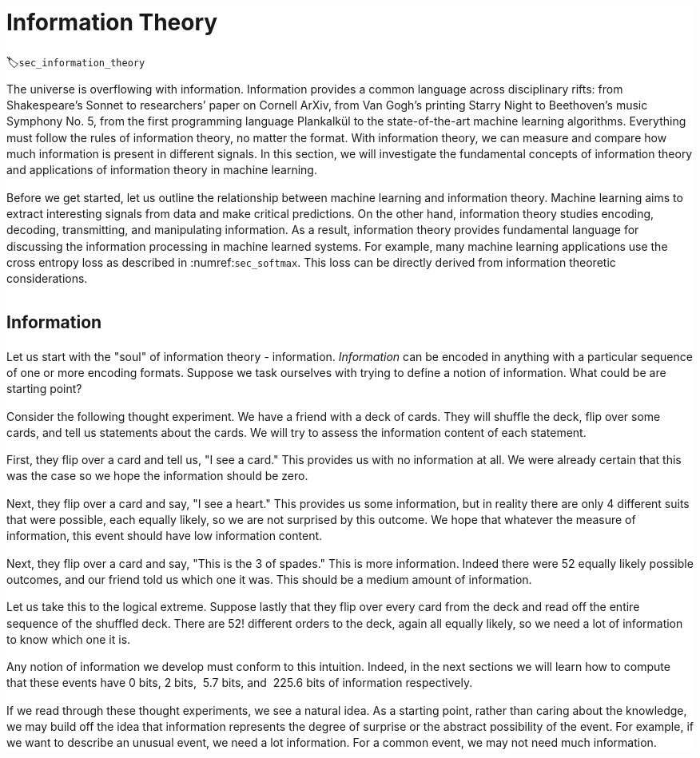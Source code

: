 # Information Theory
:label:`sec_information_theory`

The universe is overflowing with information. Information provides a common language across disciplinary rifts: from Shakespeare’s Sonnet to researchers’ paper on Cornell ArXiv, from Van Gogh’s printing Starry Night to Beethoven’s music Symphony No. 5, from the first programming language Plankalkül to the state-of-the-art machine learning algorithms. Everything must follow the rules of information theory, no matter the format. With information theory, we can measure and compare how much information is present in different signals. In this section, we will investigate the fundamental concepts of information theory and applications of information theory in machine learning.

Before we get started, let us outline the relationship between machine learning and information theory. Machine learning aims to extract interesting signals from data and make critical predictions.  On the other hand, information theory studies encoding, decoding, transmitting, and manipulating information. As a result, information theory provides fundamental language for discussing the information processing in machine learned systems. For example, many machine learning applications use the cross entropy loss as described in :numref:`sec_softmax`.  This loss can be directly derived from information theoretic considerations. 


## Information
 
Let us start with the "soul" of information theory - information. *Information* can be encoded in anything with a particular sequence of one or more encoding formats. Suppose we task ourselves with trying to define a notion of information.  What could be are starting point?  

Consider the following thought experiment.  We have a friend with a deck of cards.  They will shuffle the deck, flip over some cards, and tell us statements about the cards.  We will try to assess the information content of each statement.

First, they flip over a card and tell us, "I see a card."  This provides us with no information at all.  We were already certain that this was the case so we hope the information should be zero.

Next, they flip over a card and say, "I see a heart."  This provides us some information, but in reality there are only $4$ different suits that were possible, each equally likely, so we are not surprised by this outcome.  We hope that whatever the measure of information, this event should have low information content.

Next, they flip over a card and say, "This is the $3$ of spades."  This is more information.  Indeed there were $52$ equally likely possible outcomes, and our friend told us which one it was.  This should be a medium amount of information.

Let us take this to the logical extreme.  Suppose lastly that they flip over every card from the deck and read off the entire sequence of the shuffled deck.  There are $52!$ different orders to the deck, again all equally likely, so we need a lot of information to know which one it is.

Any notion of information we develop must conform to this intuition.  Indeed, in the next sections we will learn how to compute that these events have $0\text{ bits}$, $2\text{ bits}$, $~5.7\text{ bits}$, and $~225.6\text{ bits}$ of information respectively.

If we read through these thought experiments, we see a natural idea.  As a starting point, rather than caring about the knowledge, we may build off the idea that information represents the degree of surprise or the abstract possibility of the event. For example, if we want to describe an unusual event, we need a lot information. For a common event, we may not need much information.
